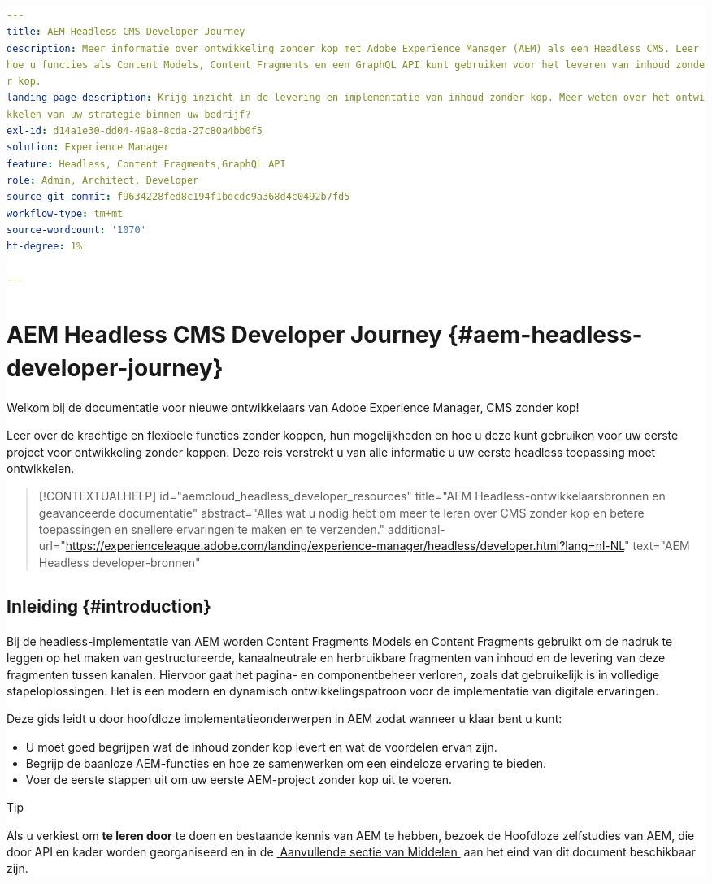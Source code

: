 ```yaml
---
title: AEM Headless CMS Developer Journey
description: Meer informatie over ontwikkeling zonder kop met Adobe Experience Manager (AEM) als een Headless CMS. Leer hoe u functies als Content Models, Content Fragments en een GraphQL API kunt gebruiken voor het leveren van inhoud zonder kop.
landing-page-description: Krijg inzicht in de levering en implementatie van inhoud zonder kop. Meer weten over het ontwikkelen van uw strategie binnen uw bedrijf?
exl-id: d14a1e30-dd04-49a8-8cda-27c80a4bb0f5
solution: Experience Manager
feature: Headless, Content Fragments,GraphQL API
role: Admin, Architect, Developer
source-git-commit: f9634228fed8c194f1bdcdc9a368d4c0492b7fd5
workflow-type: tm+mt
source-wordcount: '1070'
ht-degree: 1%

---
```


# AEM Headless CMS Developer Journey {#aem-headless-developer-journey}

Welkom bij de documentatie voor nieuwe ontwikkelaars van Adobe Experience Manager, CMS zonder kop!

Leer over de krachtige en flexibele functies zonder koppen, hun mogelijkheden en hoe u deze kunt gebruiken voor uw eerste project voor ontwikkeling zonder koppen. Deze reis verstrekt u van alle informatie u uw eerste headless toepassing moet ontwikkelen.

>[!CONTEXTUALHELP]
>id="aemcloud_headless_developer_resources"
>title="AEM Headless-ontwikkelaarsbronnen en geavanceerde documentatie"
>abstract="Alles wat u nodig hebt om meer te leren over CMS zonder kop en betere toepassingen en snellere ervaringen te maken en te verzenden."
>additional-url="https://experienceleague.adobe.com/landing/experience-manager/headless/developer.html?lang=nl-NL" text="AEM Headless developer-bronnen"


## Inleiding {#introduction}

Bij de headless-implementatie van AEM worden Content Fragments Models en Content Fragments gebruikt om de nadruk te leggen op het maken van gestructureerde, kanaalneutrale en herbruikbare fragmenten van inhoud en de levering van deze fragmenten tussen kanalen. Hiervoor gaat het pagina- en componentbeheer verloren, zoals dat gebruikelijk is in volledige stapeloplossingen. Het is een modern en dynamisch ontwikkelingspatroon voor de implementatie van digitale ervaringen.

Deze gids leidt u door hoofdloze implementatieonderwerpen in AEM zodat wanneer u klaar bent u kunt:

* U moet goed begrijpen wat de inhoud zonder kop levert en wat de voordelen ervan zijn.
* Begrijp de baanloze AEM-functies en hoe ze samenwerken om een eindeloze ervaring te bieden.
* Voer de eerste stappen uit om uw eerste AEM-project zonder kop uit te voeren.

>[!TIP]
>
> Als u verkiest om **te leren door** te doen en bestaande kennis van AEM te hebben, bezoek de Hoofdloze zelfstudies van AEM, die door API en kader worden georganiseerd en in de [&#x200B; Aanvullende sectie van Middelen &#x200B;](#additional-resources) aan het eind van dit document beschikbaar zijn.
